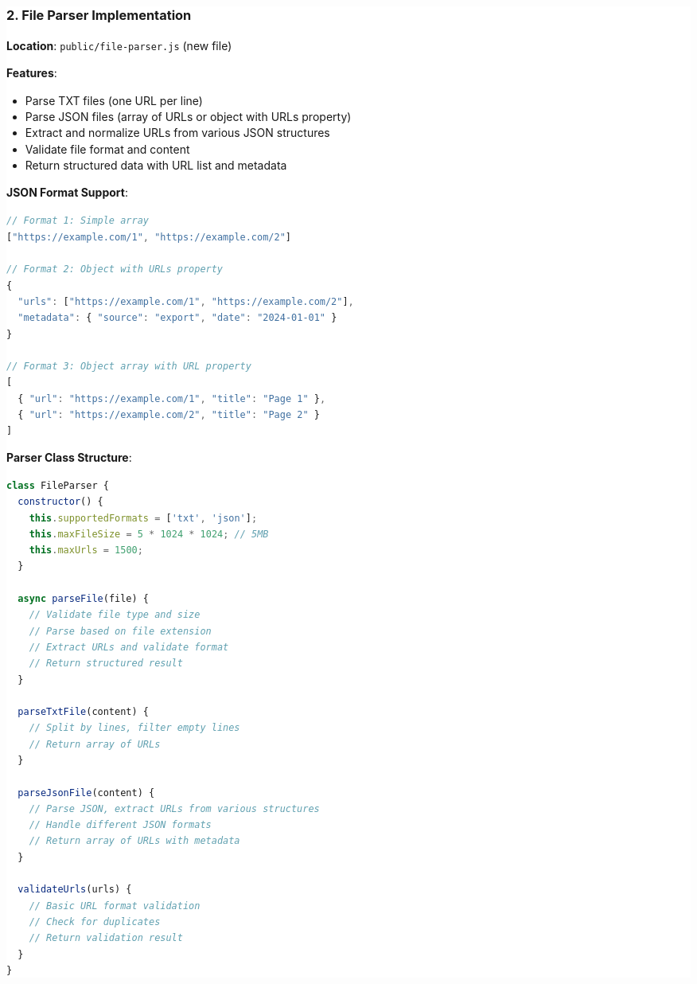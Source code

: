 ### 2. File Parser Implementation
**Location**: `public/file-parser.js` (new file)

**Features**:
- Parse TXT files (one URL per line)
- Parse JSON files (array of URLs or object with URLs property)
- Extract and normalize URLs from various JSON structures
- Validate file format and content
- Return structured data with URL list and metadata

**JSON Format Support**:
```javascript
// Format 1: Simple array
["https://example.com/1", "https://example.com/2"]

// Format 2: Object with URLs property
{
  "urls": ["https://example.com/1", "https://example.com/2"],
  "metadata": { "source": "export", "date": "2024-01-01" }
}

// Format 3: Object array with URL property
[
  { "url": "https://example.com/1", "title": "Page 1" },
  { "url": "https://example.com/2", "title": "Page 2" }
]
```

**Parser Class Structure**:
```javascript
class FileParser {
  constructor() {
    this.supportedFormats = ['txt', 'json'];
    this.maxFileSize = 5 * 1024 * 1024; // 5MB
    this.maxUrls = 1500;
  }

  async parseFile(file) {
    // Validate file type and size
    // Parse based on file extension
    // Extract URLs and validate format
    // Return structured result
  }

  parseTxtFile(content) {
    // Split by lines, filter empty lines
    // Return array of URLs
  }

  parseJsonFile(content) {
    // Parse JSON, extract URLs from various structures
    // Handle different JSON formats
    // Return array of URLs with metadata
  }

  validateUrls(urls) {
    // Basic URL format validation
    // Check for duplicates
    // Return validation result
  }
}
```
